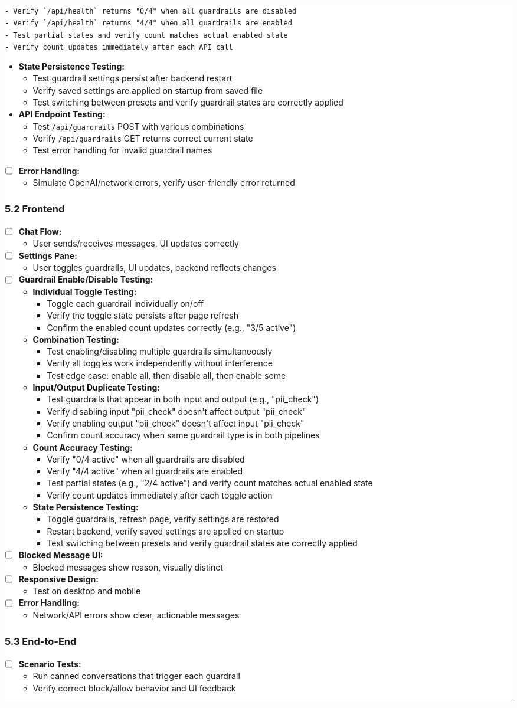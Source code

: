     - Verify `/api/health` returns "0/4" when all guardrails are disabled
    - Verify `/api/health` returns "4/4" when all guardrails are enabled
    - Test partial states and verify count matches actual enabled state
    - Verify count updates immediately after each API call
  - **State Persistence Testing:**
    - Test guardrail settings persist after backend restart
    - Verify saved settings are applied on startup from saved file
    - Test switching between presets and verify guardrail states are correctly applied
  - **API Endpoint Testing:**
    - Test `/api/guardrails` POST with various combinations
    - Verify `/api/guardrails` GET returns correct current state
    - Test error handling for invalid guardrail names
- [ ] **Error Handling:**
  - Simulate OpenAI/network errors, verify user-friendly error returned

### 5.2 Frontend
- [ ] **Chat Flow:**
  - User sends/receives messages, UI updates correctly
- [ ] **Settings Pane:**
  - User toggles guardrails, UI updates, backend reflects changes
- [ ] **Guardrail Enable/Disable Testing:**
  - **Individual Toggle Testing:**
    - Toggle each guardrail individually on/off
    - Verify the toggle state persists after page refresh
    - Confirm the enabled count updates correctly (e.g., "3/5 active")
  - **Combination Testing:**
    - Test enabling/disabling multiple guardrails simultaneously
    - Verify all toggles work independently without interference
    - Test edge case: enable all, then disable all, then enable some
  - **Input/Output Duplicate Testing:**
    - Test guardrails that appear in both input and output (e.g., "pii_check")
    - Verify disabling input "pii_check" doesn't affect output "pii_check"
    - Verify enabling output "pii_check" doesn't affect input "pii_check"
    - Confirm count accuracy when same guardrail type is in both pipelines
  - **Count Accuracy Testing:**
    - Verify "0/4 active" when all guardrails are disabled
    - Verify "4/4 active" when all guardrails are enabled
    - Test partial states (e.g., "2/4 active") and verify count matches actual enabled state
    - Verify count updates immediately after each toggle action
  - **State Persistence Testing:**
    - Toggle guardrails, refresh page, verify settings are restored
    - Restart backend, verify saved settings are applied on startup
    - Test switching between presets and verify guardrail states are correctly applied
- [ ] **Blocked Message UI:**
  - Blocked messages show reason, visually distinct
- [ ] **Responsive Design:**
  - Test on desktop and mobile
- [ ] **Error Handling:**
  - Network/API errors show clear, actionable messages

### 5.3 End-to-End
- [ ] **Scenario Tests:**
  - Run canned conversations that trigger each guardrail
  - Verify correct block/allow behavior and UI feedback

---